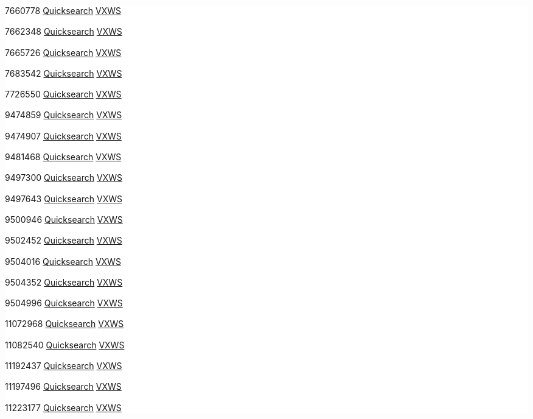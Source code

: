 7660778 [Quicksearch](https://search.library.yale.edu/catalog/7660778) [VXWS](http://prodorbis.library.yale.edu:7014/vxws/GetHoldingsService?bibId=7660778)

7662348 [Quicksearch](https://search.library.yale.edu/catalog/7662348) [VXWS](http://prodorbis.library.yale.edu:7014/vxws/GetHoldingsService?bibId=7662348)

7665726 [Quicksearch](https://search.library.yale.edu/catalog/7665726) [VXWS](http://prodorbis.library.yale.edu:7014/vxws/GetHoldingsService?bibId=7665726)

7683542 [Quicksearch](https://search.library.yale.edu/catalog/7683542) [VXWS](http://prodorbis.library.yale.edu:7014/vxws/GetHoldingsService?bibId=7683542)

7726550 [Quicksearch](https://search.library.yale.edu/catalog/7726550) [VXWS](http://prodorbis.library.yale.edu:7014/vxws/GetHoldingsService?bibId=7726550)

9474859 [Quicksearch](https://search.library.yale.edu/catalog/9474859) [VXWS](http://prodorbis.library.yale.edu:7014/vxws/GetHoldingsService?bibId=9474859)

9474907 [Quicksearch](https://search.library.yale.edu/catalog/9474907) [VXWS](http://prodorbis.library.yale.edu:7014/vxws/GetHoldingsService?bibId=9474907)

9481468 [Quicksearch](https://search.library.yale.edu/catalog/9481468) [VXWS](http://prodorbis.library.yale.edu:7014/vxws/GetHoldingsService?bibId=9481468)

9497300 [Quicksearch](https://search.library.yale.edu/catalog/9497300) [VXWS](http://prodorbis.library.yale.edu:7014/vxws/GetHoldingsService?bibId=9497300)

9497643 [Quicksearch](https://search.library.yale.edu/catalog/9497643) [VXWS](http://prodorbis.library.yale.edu:7014/vxws/GetHoldingsService?bibId=9497643)

9500946 [Quicksearch](https://search.library.yale.edu/catalog/9500946) [VXWS](http://prodorbis.library.yale.edu:7014/vxws/GetHoldingsService?bibId=9500946)

9502452 [Quicksearch](https://search.library.yale.edu/catalog/9502452) [VXWS](http://prodorbis.library.yale.edu:7014/vxws/GetHoldingsService?bibId=9502452)

9504016 [Quicksearch](https://search.library.yale.edu/catalog/9504016) [VXWS](http://prodorbis.library.yale.edu:7014/vxws/GetHoldingsService?bibId=9504016)

9504352 [Quicksearch](https://search.library.yale.edu/catalog/9504352) [VXWS](http://prodorbis.library.yale.edu:7014/vxws/GetHoldingsService?bibId=9504352)

9504996 [Quicksearch](https://search.library.yale.edu/catalog/9504996) [VXWS](http://prodorbis.library.yale.edu:7014/vxws/GetHoldingsService?bibId=9504996)

11072968 [Quicksearch](https://search.library.yale.edu/catalog/11072968) [VXWS](http://prodorbis.library.yale.edu:7014/vxws/GetHoldingsService?bibId=11072968)

11082540 [Quicksearch](https://search.library.yale.edu/catalog/11082540) [VXWS](http://prodorbis.library.yale.edu:7014/vxws/GetHoldingsService?bibId=11082540)

11192437 [Quicksearch](https://search.library.yale.edu/catalog/11192437) [VXWS](http://prodorbis.library.yale.edu:7014/vxws/GetHoldingsService?bibId=11192437)

11197496 [Quicksearch](https://search.library.yale.edu/catalog/11197496) [VXWS](http://prodorbis.library.yale.edu:7014/vxws/GetHoldingsService?bibId=11197496)

11223177 [Quicksearch](https://search.library.yale.edu/catalog/11223177) [VXWS](http://prodorbis.library.yale.edu:7014/vxws/GetHoldingsService?bibId=11223177)

